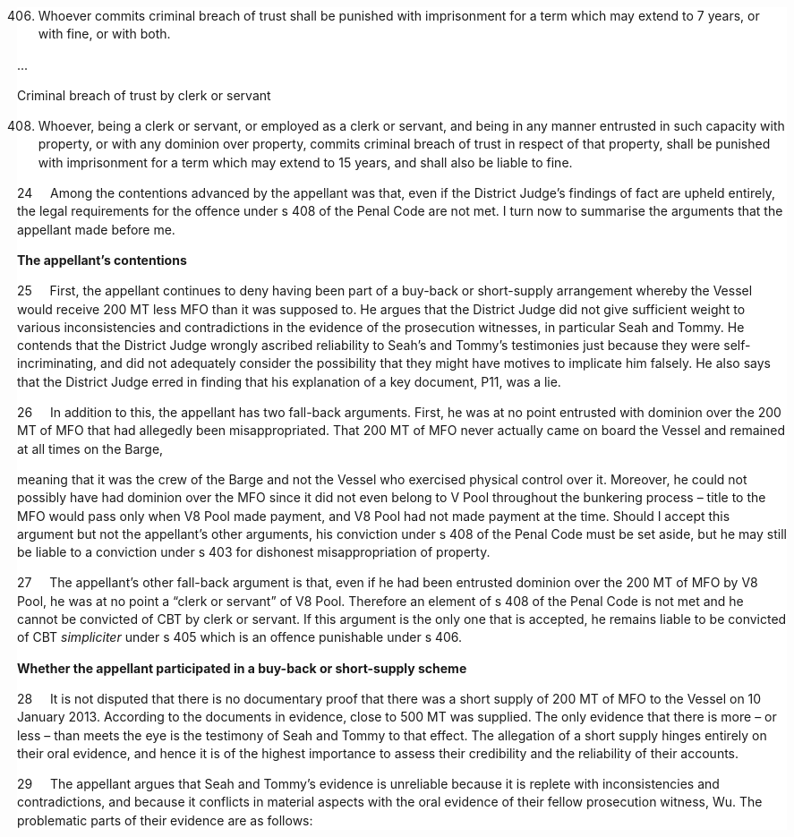  406. Whoever commits criminal breach of trust shall be punished with imprisonment for a term which may extend to 7 years, or with fine, or with both. 

 ... 

 Criminal breach of trust by clerk or servant 

 408. Whoever, being a clerk or servant, or employed as a clerk or servant, and being in any manner entrusted in such capacity with property, or with any dominion over property, commits criminal breach of trust in respect of that property, shall be punished with imprisonment for a term which may extend to 15 years, and shall also be liable to fine. 

24     Among the contentions advanced by the appellant was that, even if the District Judge’s findings of fact are upheld entirely, the legal requirements for the offence under s 408 of the Penal Code are not met. I turn now to summarise the arguments that the appellant made before me. 

**The appellant’s contentions** 

25     First, the appellant continues to deny having been part of a buy-back or short-supply arrangement whereby the Vessel would receive 200 MT less MFO than it was supposed to. He argues that the District Judge did not give sufficient weight to various inconsistencies and contradictions in the evidence of the prosecution witnesses, in particular Seah and Tommy. He contends that the District Judge wrongly ascribed reliability to Seah’s and Tommy’s testimonies just because they were self-incriminating, and did not adequately consider the possibility that they might have motives to implicate him falsely. He also says that the District Judge erred in finding that his explanation of a key document, P11, was a lie. 

26     In addition to this, the appellant has two fall-back arguments. First, he was at no point entrusted with dominion over the 200 MT of MFO that had allegedly been misappropriated. That 200 MT of MFO never actually came on board the Vessel and remained at all times on the Barge, 


meaning that it was the crew of the Barge and not the Vessel who exercised physical control over it. Moreover, he could not possibly have had dominion over the MFO since it did not even belong to V Pool throughout the bunkering process – title to the MFO would pass only when V8 Pool made payment, and V8 Pool had not made payment at the time. Should I accept this argument but not the appellant’s other arguments, his conviction under s 408 of the Penal Code must be set aside, but he may still be liable to a conviction under s 403 for dishonest misappropriation of property. 

27     The appellant’s other fall-back argument is that, even if he had been entrusted dominion over the 200 MT of MFO by V8 Pool, he was at no point a “clerk or servant” of V8 Pool. Therefore an element of s 408 of the Penal Code is not met and he cannot be convicted of CBT by clerk or servant. If this argument is the only one that is accepted, he remains liable to be convicted of CBT _simpliciter_ under s 405 which is an offence punishable under s 406. 

**Whether the appellant participated in a buy-back or short-supply scheme** 

28     It is not disputed that there is no documentary proof that there was a short supply of 200 MT of MFO to the Vessel on 10 January 2013. According to the documents in evidence, close to 500 MT was supplied. The only evidence that there is more – or less – than meets the eye is the testimony of Seah and Tommy to that effect. The allegation of a short supply hinges entirely on their oral evidence, and hence it is of the highest importance to assess their credibility and the reliability of their accounts. 

29     The appellant argues that Seah and Tommy’s evidence is unreliable because it is replete with inconsistencies and contradictions, and because it conflicts in material aspects with the oral evidence of their fellow prosecution witness, Wu. The problematic parts of their evidence are as follows: 

